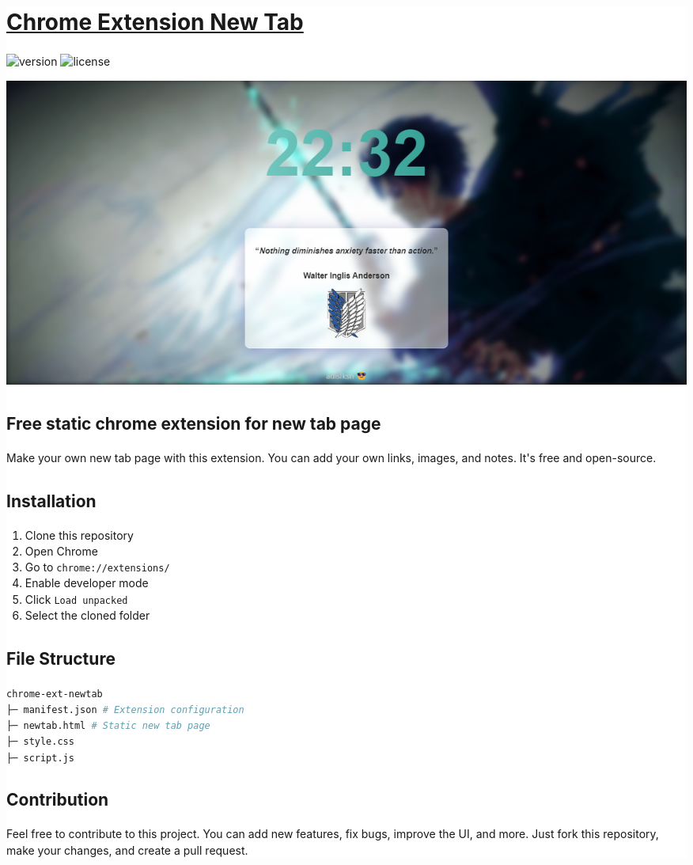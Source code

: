 # [Chrome Extension New Tab](https://github.com/adislksn/chrome-ext-newtab)

![version](https://img.shields.io/badge/version-1.0.0-green.svg)
![license](https://img.shields.io/badge/license-MIT-blue.svg)

[<img src="./img/wpp.png" width="100%" />](https://github.com/adislksn/chrome-ext-newtab)

## Free static chrome extension for new tab page
Make your own new tab page with this extension. You can add your own links, images, and notes. It's free and open-source.

## Installation
1. Clone this repository
2. Open Chrome
3. Go to `chrome://extensions/`
4. Enable developer mode
5. Click `Load unpacked`
6. Select the cloned folder

## File Structure
```bash
chrome-ext-newtab
├─ manifest.json # Extension configuration
├─ newtab.html # Static new tab page
├─ style.css 
├─ script.js
```

## Contribution
Feel free to contribute to this project. You can add new features, fix bugs, improve the UI, and more. Just fork this repository, make your changes, and create a pull request.